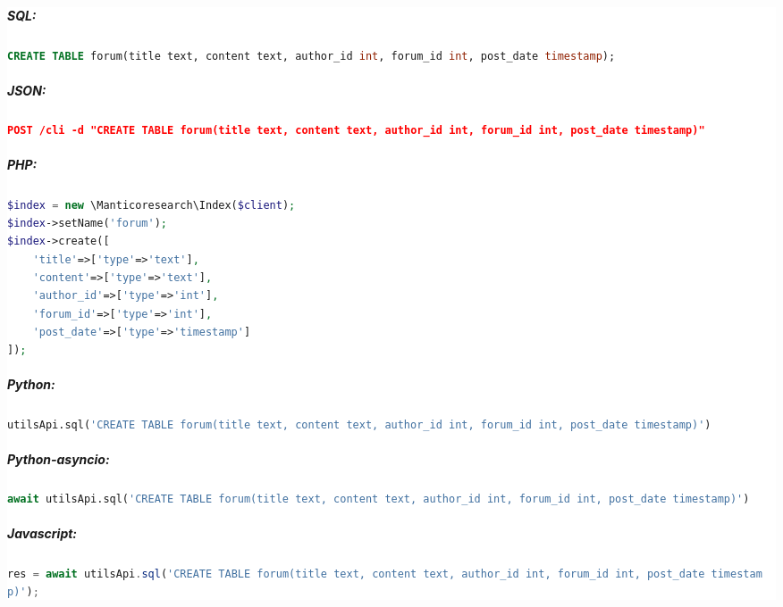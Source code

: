 
##### SQL:


```sql
CREATE TABLE forum(title text, content text, author_id int, forum_id int, post_date timestamp);
```

##### JSON:



```JSON
POST /cli -d "CREATE TABLE forum(title text, content text, author_id int, forum_id int, post_date timestamp)"
```


##### PHP:



```php
$index = new \Manticoresearch\Index($client);
$index->setName('forum');
$index->create([
    'title'=>['type'=>'text'],
	'content'=>['type'=>'text'],
	'author_id'=>['type'=>'int'],
	'forum_id'=>['type'=>'int'],
	'post_date'=>['type'=>'timestamp']
]);
```

##### Python:



```python
utilsApi.sql('CREATE TABLE forum(title text, content text, author_id int, forum_id int, post_date timestamp)')
```


##### Python-asyncio:



```python
await utilsApi.sql('CREATE TABLE forum(title text, content text, author_id int, forum_id int, post_date timestamp)')
```


##### Javascript:



```javascript
res = await utilsApi.sql('CREATE TABLE forum(title text, content text, author_id int, forum_id int, post_date timestamp)');
```

